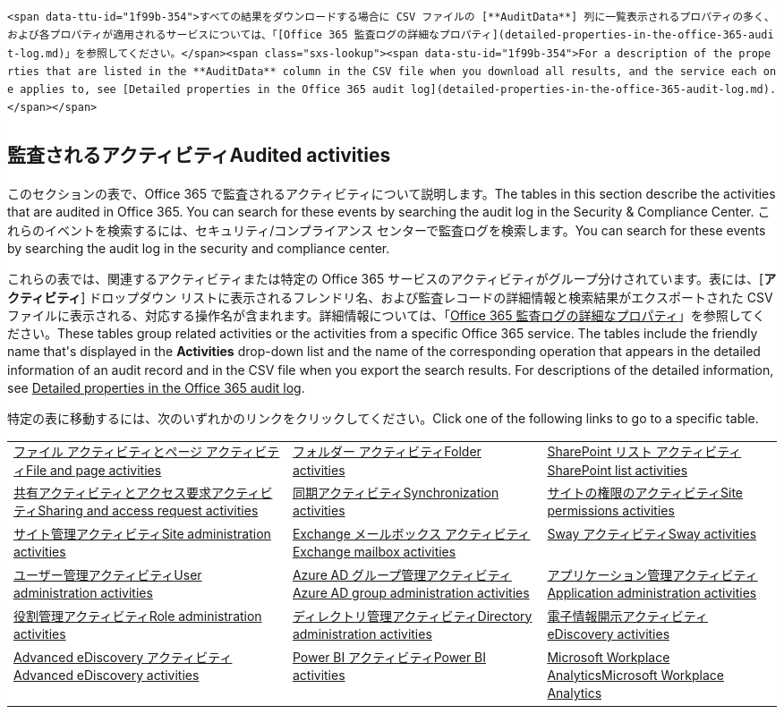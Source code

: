    <span data-ttu-id="1f99b-354">すべての結果をダウンロードする場合に CSV ファイルの [**AuditData**] 列に一覧表示されるプロパティの多く、および各プロパティが適用されるサービスについては、「[Office 365 監査ログの詳細なプロパティ](detailed-properties-in-the-office-365-audit-log.md)」を参照してください。</span><span class="sxs-lookup"><span data-stu-id="1f99b-354">For a description of the properties that are listed in the **AuditData** column in the CSV file when you download all results, and the service each one applies to, see [Detailed properties in the Office 365 audit log](detailed-properties-in-the-office-365-audit-log.md).</span></span>

## <a name="audited-activities"></a><span data-ttu-id="1f99b-355">監査されるアクティビティ</span><span class="sxs-lookup"><span data-stu-id="1f99b-355">Audited activities</span></span>

<span data-ttu-id="1f99b-356">このセクションの表で、Office 365 で監査されるアクティビティについて説明します。</span><span class="sxs-lookup"><span data-stu-id="1f99b-356">The tables in this section describe the activities that are audited in Office 365. You can search for these events by searching the audit log in the Security & Compliance Center.</span></span> <span data-ttu-id="1f99b-357">これらのイベントを検索するには、セキュリティ/コンプライアンス センターで監査ログを検索します。</span><span class="sxs-lookup"><span data-stu-id="1f99b-357">You can search for these events by searching the audit log in the security and compliance center.</span></span>
  
<span data-ttu-id="1f99b-p147">これらの表では、関連するアクティビティまたは特定の Office 365 サービスのアクティビティがグループ分けされています。表には、[**アクティビティ**] ドロップダウン リストに表示されるフレンドリ名、および監査レコードの詳細情報と検索結果がエクスポートされた CSV ファイルに表示される、対応する操作名が含まれます。詳細情報については、「[Office 365 監査ログの詳細なプロパティ](detailed-properties-in-the-office-365-audit-log.md)」を参照してください。</span><span class="sxs-lookup"><span data-stu-id="1f99b-p147">These tables group related activities or the activities from a specific Office 365 service. The tables include the friendly name that's displayed in the **Activities** drop-down list and the name of the corresponding operation that appears in the detailed information of an audit record and in the CSV file when you export the search results. For descriptions of the detailed information, see [Detailed properties in the Office 365 audit log](detailed-properties-in-the-office-365-audit-log.md).</span></span>
  
<span data-ttu-id="1f99b-361">特定の表に移動するには、次のいずれかのリンクをクリックしてください。</span><span class="sxs-lookup"><span data-stu-id="1f99b-361">Click one of the following links to go to a specific table.</span></span>
  
||||
|:-----|:-----|:-----|
|[<span data-ttu-id="1f99b-362">ファイル アクティビティとページ アクティビティ</span><span class="sxs-lookup"><span data-stu-id="1f99b-362">File and page activities</span></span>](#file-and-page-activities)<br/> |[<span data-ttu-id="1f99b-363">フォルダー アクティビティ</span><span class="sxs-lookup"><span data-stu-id="1f99b-363">Folder activities</span></span>](#folder-activities)<br/> |[<span data-ttu-id="1f99b-364">SharePoint リスト アクティビティ</span><span class="sxs-lookup"><span data-stu-id="1f99b-364">SharePoint list activities</span></span>](#sharepoint-list-activities)<br/>|
|[<span data-ttu-id="1f99b-365">共有アクティビティとアクセス要求アクティビティ</span><span class="sxs-lookup"><span data-stu-id="1f99b-365">Sharing and access request activities</span></span>](#sharing-and-access-request-activities)<br/> |[<span data-ttu-id="1f99b-366">同期アクティビティ</span><span class="sxs-lookup"><span data-stu-id="1f99b-366">Synchronization activities</span></span>](#synchronization-activities)<br/> |[<span data-ttu-id="1f99b-367">サイトの権限のアクティビティ</span><span class="sxs-lookup"><span data-stu-id="1f99b-367">Site permissions activities</span></span>](#site-permissions-activities)<br/> |
|[<span data-ttu-id="1f99b-368">サイト管理アクティビティ</span><span class="sxs-lookup"><span data-stu-id="1f99b-368">Site administration activities</span></span>](#site-administration-activities)<br/> |[<span data-ttu-id="1f99b-369">Exchange メールボックス アクティビティ</span><span class="sxs-lookup"><span data-stu-id="1f99b-369">Exchange mailbox activities</span></span>](#exchange-mailbox-activities)<br/> |[<span data-ttu-id="1f99b-370">Sway アクティビティ</span><span class="sxs-lookup"><span data-stu-id="1f99b-370">Sway activities</span></span>](#sway-activities) <br/> |
|[<span data-ttu-id="1f99b-371">ユーザー管理アクティビティ</span><span class="sxs-lookup"><span data-stu-id="1f99b-371">User administration activities</span></span>](#user-administration-activities) <br/> |[<span data-ttu-id="1f99b-372">Azure AD グループ管理アクティビティ</span><span class="sxs-lookup"><span data-stu-id="1f99b-372">Azure AD group administration activities</span></span>](#azure-ad-group-administration-activities) <br/> |[<span data-ttu-id="1f99b-373">アプリケーション管理アクティビティ</span><span class="sxs-lookup"><span data-stu-id="1f99b-373">Application administration activities</span></span>](#application-administration-activities) <br/> |
|[<span data-ttu-id="1f99b-374">役割管理アクティビティ</span><span class="sxs-lookup"><span data-stu-id="1f99b-374">Role administration activities</span></span>](#role-administration-activities) <br/> |[<span data-ttu-id="1f99b-375">ディレクトリ管理アクティビティ</span><span class="sxs-lookup"><span data-stu-id="1f99b-375">Directory administration activities</span></span>](#directory-administration-activities) <br/>|[<span data-ttu-id="1f99b-376">電子情報開示アクティビティ</span><span class="sxs-lookup"><span data-stu-id="1f99b-376">eDiscovery activities</span></span>](#ediscovery-activities) <br/> |
|[<span data-ttu-id="1f99b-377">Advanced eDiscovery アクティビティ</span><span class="sxs-lookup"><span data-stu-id="1f99b-377">Advanced eDiscovery activities</span></span>](#advanced-ediscovery-activities)<br/> |[<span data-ttu-id="1f99b-378">Power BI アクティビティ</span><span class="sxs-lookup"><span data-stu-id="1f99b-378">Power BI activities</span></span>](#power-bi-activities) <br/> |[<span data-ttu-id="1f99b-379">Microsoft Workplace Analytics</span><span class="sxs-lookup"><span data-stu-id="1f99b-379">Microsoft Workplace Analytics</span></span>](#microsoft-workplace-analytics-activities)<br/>|